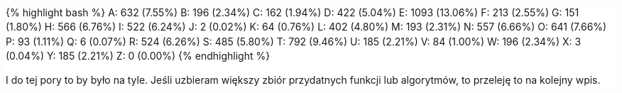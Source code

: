 {% highlight bash %}
A: 632 (7.55%)
B: 196 (2.34%)
C: 162 (1.94%)
D: 422 (5.04%)
E: 1093 (13.06%)
F: 213 (2.55%)
G: 151 (1.80%)
H: 566 (6.76%)
I: 522 (6.24%)
J: 2 (0.02%)
K: 64 (0.76%)
L: 402 (4.80%)
M: 193 (2.31%)
N: 557 (6.66%)
O: 641 (7.66%)
P: 93 (1.11%)
Q: 6 (0.07%)
R: 524 (6.26%)
S: 485 (5.80%)
T: 792 (9.46%)
U: 185 (2.21%)
V: 84 (1.00%)
W: 196 (2.34%)
X: 3 (0.04%)
Y: 185 (2.21%)
Z: 0 (0.00%)
{% endhighlight %}

I do tej pory to by było na tyle. Jeśli uzbieram większy zbiór przydatnych funkcji lub algorytmów, to przeleję to na kolejny wpis.
